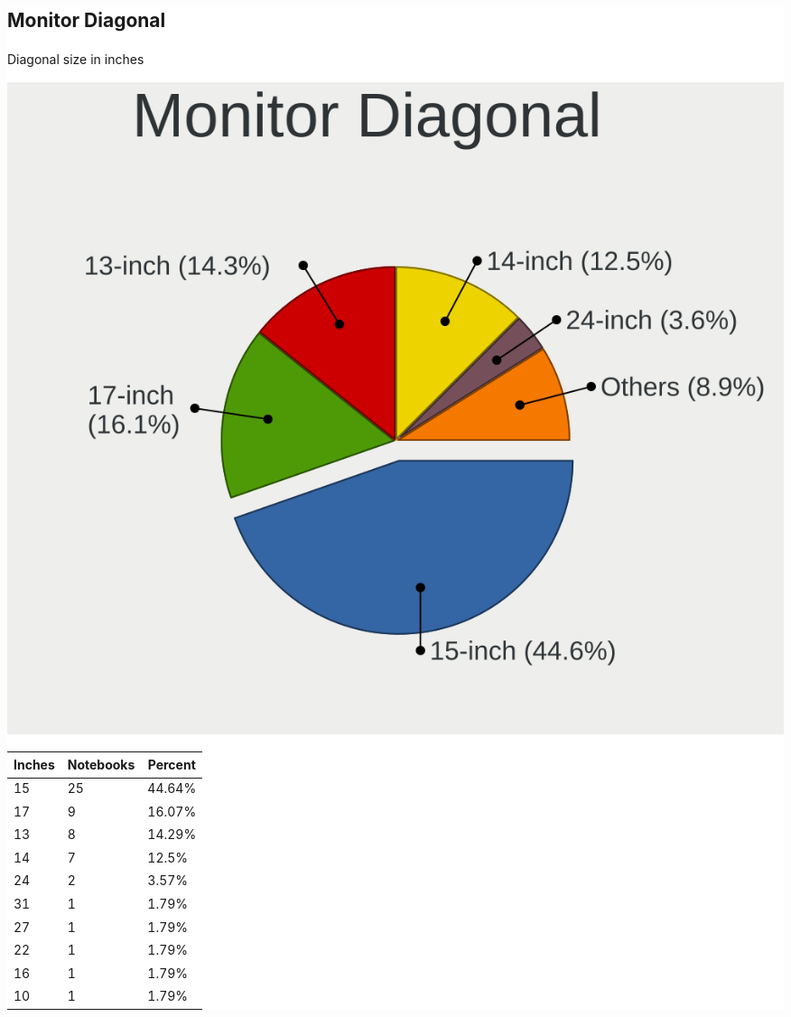 Monitor Diagonal
----------------

Diagonal size in inches

![Monitor Diagonal](./images/pie_chart/mon_diagonal.svg)


| Inches | Notebooks | Percent |
|--------|-----------|---------|
| 15     | 25        | 44.64%  |
| 17     | 9         | 16.07%  |
| 13     | 8         | 14.29%  |
| 14     | 7         | 12.5%   |
| 24     | 2         | 3.57%   |
| 31     | 1         | 1.79%   |
| 27     | 1         | 1.79%   |
| 22     | 1         | 1.79%   |
| 16     | 1         | 1.79%   |
| 10     | 1         | 1.79%   |
